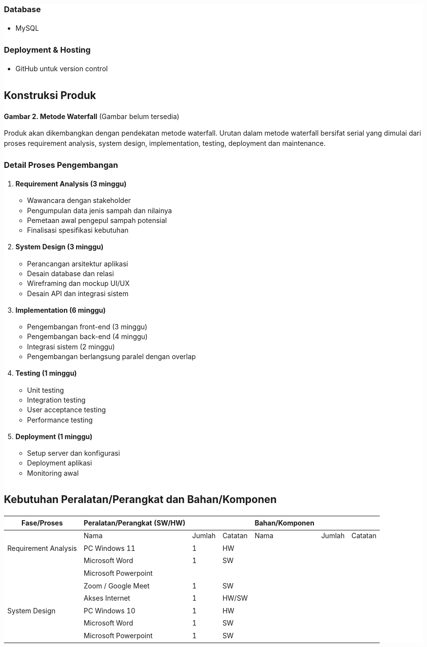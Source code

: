 ### Database
- MySQL 

### Deployment & Hosting
- GitHub untuk version control

## Konstruksi Produk

**Gambar 2. Metode Waterfall** (Gambar belum tersedia)

Produk akan dikembangkan dengan pendekatan metode waterfall. Urutan dalam metode waterfall bersifat serial yang dimulai dari proses requirement analysis, system design, implementation, testing, deployment dan maintenance.

### Detail Proses Pengembangan
1. **Requirement Analysis (3 minggu)**
   - Wawancara dengan stakeholder
   - Pengumpulan data jenis sampah dan nilainya
   - Pemetaan awal pengepul sampah potensial
   - Finalisasi spesifikasi kebutuhan

2. **System Design (3 minggu)**
   - Perancangan arsitektur aplikasi
   - Desain database dan relasi
   - Wireframing dan mockup UI/UX
   - Desain API dan integrasi sistem

3. **Implementation (6 minggu)**
   - Pengembangan front-end (3 minggu)
   - Pengembangan back-end (4 minggu)
   - Integrasi sistem (2 minggu)
   - Pengembangan berlangsung paralel dengan overlap

4. **Testing (1 minggu)**
   - Unit testing
   - Integration testing
   - User acceptance testing
   - Performance testing

5. **Deployment (1 minggu)**
   - Setup server dan konfigurasi
   - Deployment aplikasi
   - Monitoring awal

## Kebutuhan Peralatan/Perangkat dan Bahan/Komponen

| Fase/Proses | Peralatan/Perangkat (SW/HW) |  |  | Bahan/Komponen |  |  |
|-------------|------------------------------|---------|---------|-----------------|---------|---------|
|  | Nama | Jumlah | Catatan | Nama | Jumlah | Catatan |
| Requirement Analysis | PC Windows 11 | 1 | HW |  |  |  |
|  | Microsoft Word | 1 | SW |  |  |  |
|  | Microsoft Powerpoint |  |  |  |  |  |
|  | Zoom / Google Meet | 1 | SW |  |  |  |
|  | Akses Internet | 1 | HW/SW |  |  |  |
| System Design | PC Windows 10 | 1 | HW |  |  |  |
|  | Microsoft Word | 1 | SW |  |  |  |
|  | Microsoft Powerpoint | 1 | SW |  |  |  |